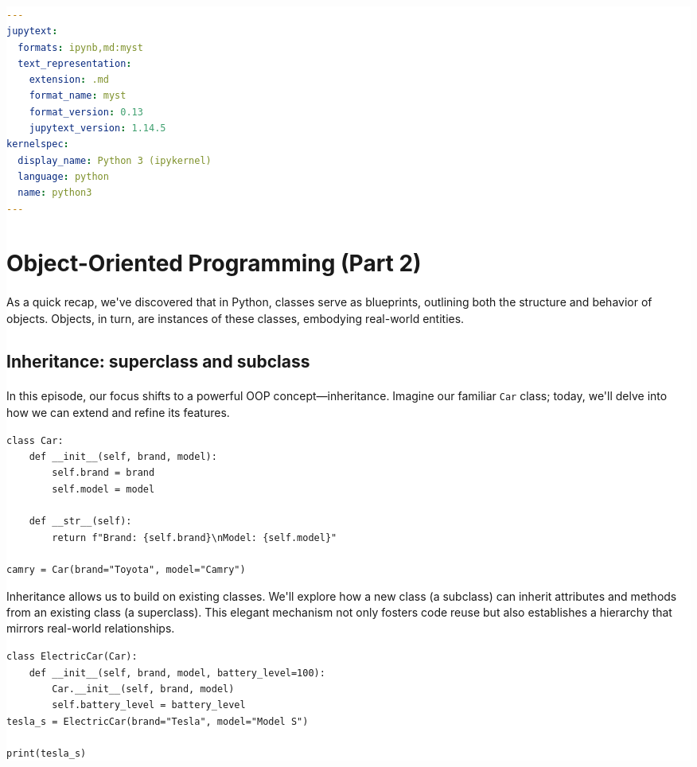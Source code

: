 ```yaml
---
jupytext:
  formats: ipynb,md:myst
  text_representation:
    extension: .md
    format_name: myst
    format_version: 0.13
    jupytext_version: 1.14.5
kernelspec:
  display_name: Python 3 (ipykernel)
  language: python
  name: python3
---
```


# Object-Oriented Programming (Part 2)

As a quick recap, we've discovered that in Python, classes serve as blueprints, outlining both the structure and behavior of objects. Objects, in turn, are instances of these classes, embodying real-world entities.

## Inheritance: superclass and subclass

In this episode, our focus shifts to a powerful OOP concept—inheritance. Imagine our familiar `Car` class; today, we'll delve into how we can extend and refine its features.

```{code-cell} ipython3
class Car:
    def __init__(self, brand, model):
        self.brand = brand
        self.model = model

    def __str__(self):
        return f"Brand: {self.brand}\nModel: {self.model}"

camry = Car(brand="Toyota", model="Camry")
```

Inheritance allows us to build on existing classes. We'll explore how a new class (a subclass) can inherit attributes and methods from an existing class (a superclass). This elegant mechanism not only fosters code reuse but also establishes a hierarchy that mirrors real-world relationships.

```{code-cell} ipython3
class ElectricCar(Car):
    def __init__(self, brand, model, battery_level=100):
        Car.__init__(self, brand, model)
        self.battery_level = battery_level
tesla_s = ElectricCar(brand="Tesla", model="Model S")

print(tesla_s)

```
